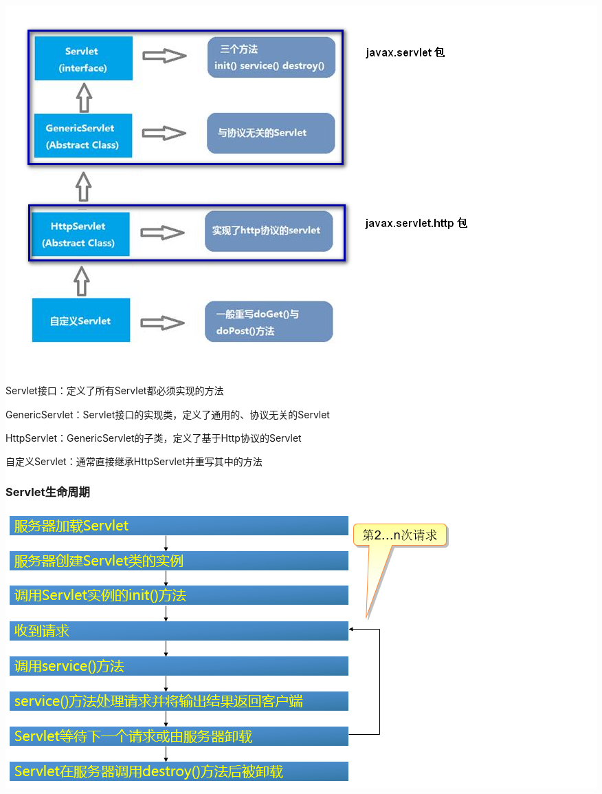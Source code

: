 ![1609385223491](image/28f785ad-45be-425d-9fb6-83004318dcaa.png)

Servlet接口：定义了所有Servlet都必须实现的方法

GenericServlet：Servlet接口的实现类，定义了通用的、协议无关的Servlet

HttpServlet：GenericServlet的子类，定义了基于Http协议的Servlet

自定义Servlet：通常直接继承HttpServlet并重写其中的方法

### Servlet生命周期

![1609385609300](image/eafe78ca-db94-4c68-9c95-4492eb8bd2cb.png)
